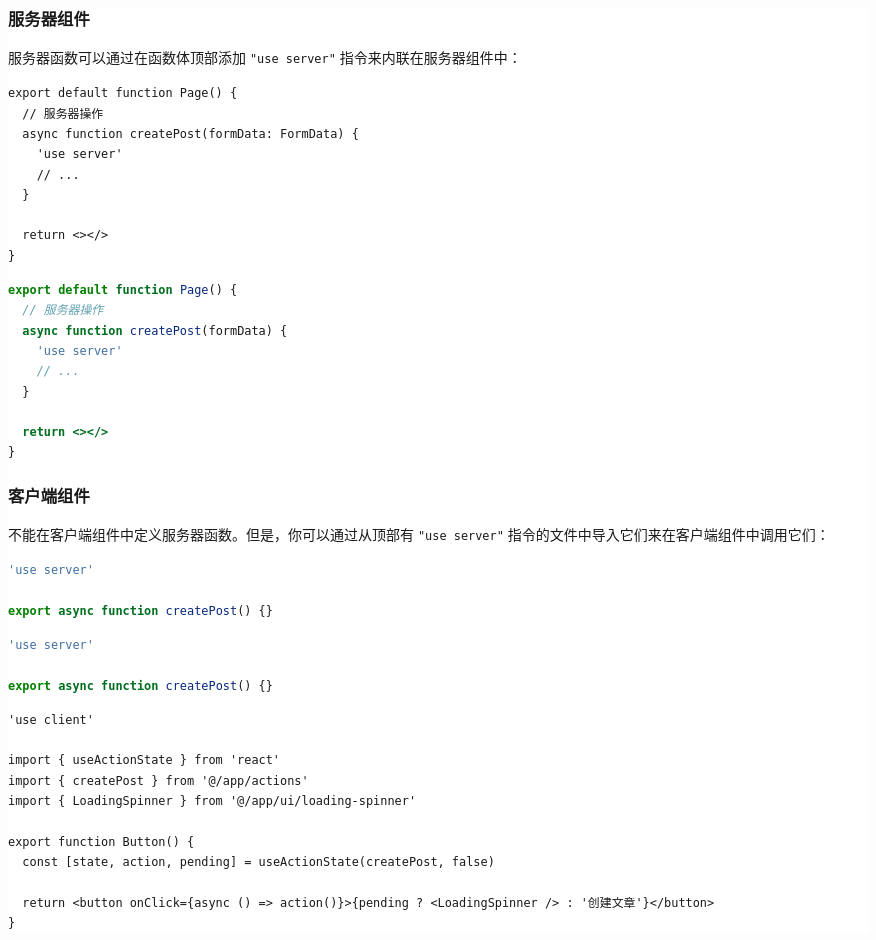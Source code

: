 ### 服务器组件

服务器函数可以通过在函数体顶部添加 `"use server"` 指令来内联在服务器组件中：

```tsx switcher
export default function Page() {
  // 服务器操作
  async function createPost(formData: FormData) {
    'use server'
    // ...
  }

  return <></>
}
```

```jsx switcher
export default function Page() {
  // 服务器操作
  async function createPost(formData) {
    'use server'
    // ...
  }

  return <></>
}
```

### 客户端组件

不能在客户端组件中定义服务器函数。但是，你可以通过从顶部有 `"use server"` 指令的文件中导入它们来在客户端组件中调用它们：

```ts switcher
'use server'

export async function createPost() {}
```

```js switcher
'use server'

export async function createPost() {}
```

```tsx switcher
'use client'

import { useActionState } from 'react'
import { createPost } from '@/app/actions'
import { LoadingSpinner } from '@/app/ui/loading-spinner'

export function Button() {
  const [state, action, pending] = useActionState(createPost, false)

  return <button onClick={async () => action()}>{pending ? <LoadingSpinner /> : '创建文章'}</button>
}
```
